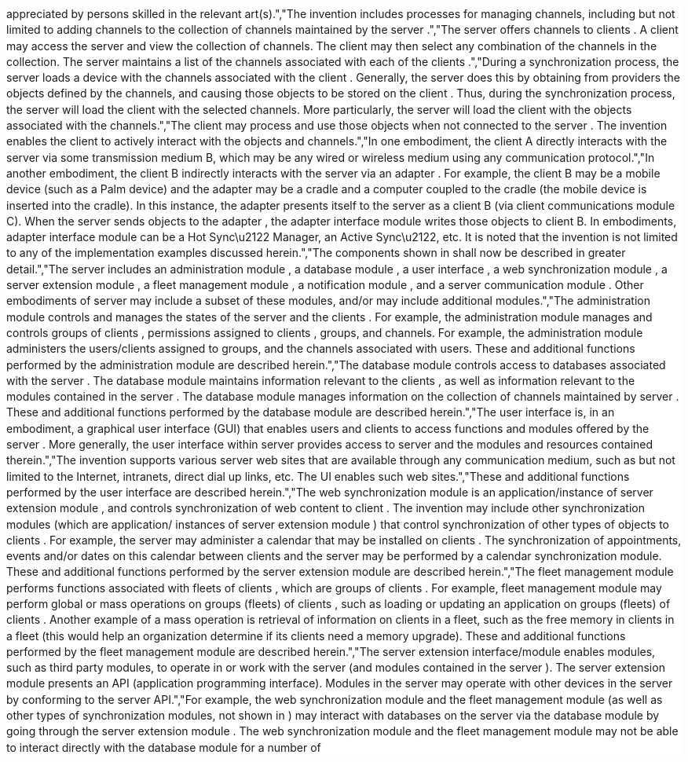 appreciated by persons skilled in the relevant art(s).","The invention includes processes for managing channels, including but not limited to adding channels to the collection of channels maintained by the server .","The server  offers channels to clients . A client  may access the server  and view the collection of channels. The client  may then select any combination of the channels in the collection. The server  maintains a list of the channels associated with each of the clients .","During a synchronization process, the server  loads a device  with the channels associated with the client . Generally, the server  does this by obtaining from providers  the objects defined by the channels, and causing those objects to be stored on the client . Thus, during the synchronization process, the server  will load the client  with the selected channels. More particularly, the server  will load the client  with the objects associated with the channels.","The client  may process and use those objects when not connected to the server . The invention enables the client  to actively interact with the objects and channels.","In one embodiment, the client A directly interacts with the server  via some transmission medium B, which may be any wired or wireless medium using any communication protocol.","In another embodiment, the client B indirectly interacts with the server  via an adapter . For example, the client B may be a mobile device (such as a Palm device) and the adapter  may be a cradle and a computer coupled to the cradle (the mobile device is inserted into the cradle). In this instance, the adapter  presents itself to the server  as a client B (via client communications module C). When the server  sends objects to the adapter , the adapter interface module  writes those objects to client B. In embodiments, adapter interface module  can be a Hot Sync\u2122 Manager, an Active Sync\u2122, etc. It is noted that the invention is not limited to any of the implementation examples discussed herein.","The components shown in  shall now be described in greater detail.","The server  includes an administration module , a database module , a user interface , a web synchronization module , a server extension module , a fleet management module , a notification module , and a server communication module . Other embodiments of server  may include a subset of these modules, and\/or may include additional modules.","The administration module  controls and manages the states of the server  and the clients . For example, the administration module  manages and controls groups of clients , permissions assigned to clients , groups, and channels. For example, the administration module  administers the users\/clients  assigned to groups, and the channels associated with users. These and additional functions performed by the administration module  are described herein.","The database module  controls access to databases associated with the server . The database module  maintains information relevant to the clients , as well as information relevant to the modules contained in the server . The database module  manages information on the collection of channels maintained by server . These and additional functions performed by the database module  are described herein.","The user interface  is, in an embodiment, a graphical user interface (GUI) that enables users and clients  to access functions and modules offered by the server . More generally, the user interface  within server  provides access to server  and the modules and resources contained therein.","The invention supports various server web sites that are available through any communication medium, such as but not limited to the Internet, intranets, direct dial up links, etc. The UI  enables such web sites.","These and additional functions performed by the user interface  are described herein.","The web synchronization module  is an application\/instance of server extension module , and controls synchronization of web content to client . The invention may include other synchronization modules (which are application\/ instances of server extension module ) that control synchronization of other types of objects to clients . For example, the server  may administer a calendar that may be installed on clients . The synchronization of appointments, events and\/or dates on this calendar between clients  and the server  may be performed by a calendar synchronization module. These and additional functions performed by the server extension module  are described herein.","The fleet management module  performs functions associated with fleets of clients , which are groups of clients . For example, fleet management module  may perform global or mass operations on groups (fleets) of clients , such as loading or updating an application on groups (fleets) of clients . Another example of a mass operation is retrieval of information on clients  in a fleet, such as the free memory in clients  in a fleet (this would help an organization determine if its clients  need a memory upgrade). These and additional functions performed by the fleet management module  are described herein.","The server extension interface\/module  enables modules, such as third party modules, to operate in or work with the server  (and modules contained in the server ). The server extension module  presents an API (application programming interface). Modules in the server  may operate with other devices in the server  by conforming to the server API.","For example, the web synchronization module  and the fleet management module  (as well as other types of synchronization modules, not shown in ) may interact with databases on the server  via the database module  by going through the server extension module . The web synchronization module  and the fleet management module  may not be able to interact directly with the database module  for a number of